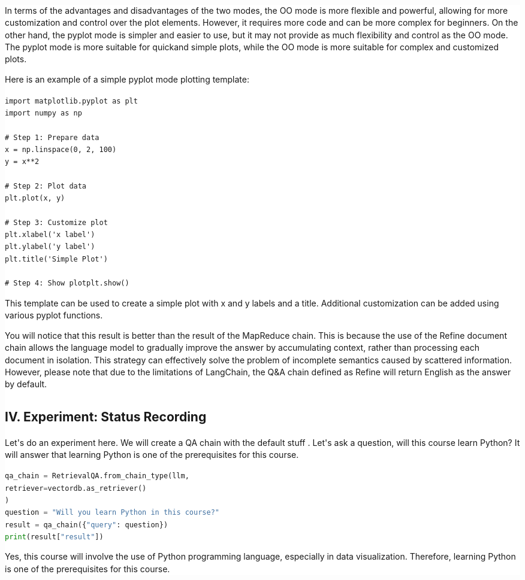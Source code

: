 In terms of the advantages and disadvantages of the two modes, the OO mode is more flexible and powerful, allowing for more customization and control over the plot elements. However, it requires more code and can be more complex for beginners. On the other hand, the pyplot mode is simpler and easier to use, but it may not provide as much flexibility and control as the OO mode. The pyplot mode is more suitable for quickand simple plots, while the OO mode is more suitable for complex and customized plots.

Here is an example of a simple pyplot mode plotting template:

```
import matplotlib.pyplot as plt
import numpy as np

# Step 1: Prepare data
x = np.linspace(0, 2, 100)
y = x**2

# Step 2: Plot data
plt.plot(x, y)

# Step 3: Customize plot
plt.xlabel('x label')
plt.ylabel('y label')
plt.title('Simple Plot')

# Step 4: Show plotplt.show()
```

This template can be used to create a simple plot with x and y labels and a title. Additional customization can be added using various pyplot functions.

You will notice that this result is better than the result of the MapReduce chain. This is because the use of the Refine document chain allows the language model to gradually improve the answer by accumulating context, rather than processing each document in isolation. This strategy can effectively solve the problem of incomplete semantics caused by scattered information. However, please note that due to the limitations of LangChain, the Q&A chain defined as Refine will return English as the answer by default.

## IV. Experiment: Status Recording

Let's do an experiment here. We will create a QA chain with the default stuff . Let's ask a question, will this course learn Python? It will answer that learning Python is one of the prerequisites for this course.

```python
qa_chain = RetrievalQA.from_chain_type(llm,
retriever=vectordb.as_retriever()
)
question = "Will you learn Python in this course?"
result = qa_chain({"query": question})
print(result["result"])
```

Yes, this course will involve the use of Python programming language, especially in data visualization. Therefore, learning Python is one of the prerequisites for this course.
